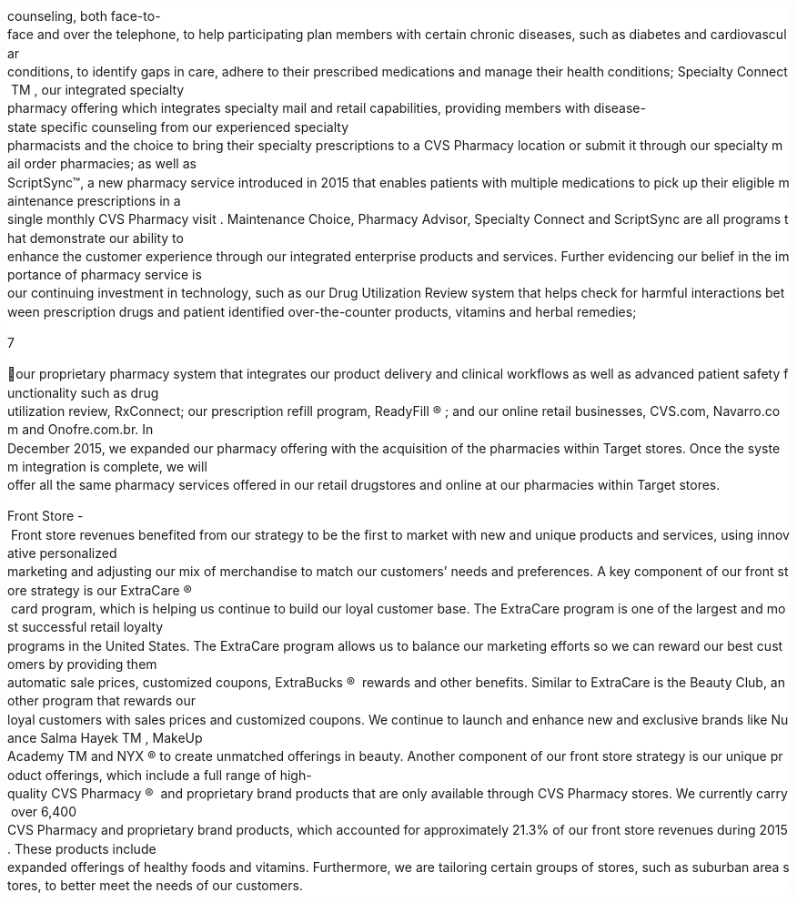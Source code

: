counseling, both face-to-face and over the telephone, to help participating plan members with certain chronic diseases, such as diabetes and cardiovascular
conditions, to identify gaps in care, adhere to their prescribed medications and manage their health conditions; Specialty Connect TM , our integrated specialty
pharmacy offering which integrates specialty mail and retail capabilities, providing members with disease-state specific counseling from our experienced specialty
pharmacists and the choice to bring their specialty prescriptions to a CVS Pharmacy location or submit it through our specialty mail order pharmacies; as well as
ScriptSync™, a new pharmacy service introduced in 2015 that enables patients with multiple medications to pick up their eligible maintenance prescriptions in a
single monthly CVS Pharmacy visit . Maintenance Choice, Pharmacy Advisor, Specialty Connect and ScriptSync are all programs that demonstrate our ability to
enhance the customer experience through our integrated enterprise products and services. Further evidencing our belief in the importance of pharmacy service is
our continuing investment in technology, such as our Drug Utilization Review system that helps check for harmful interactions between prescription drugs and
patient identified over-the-counter products, vitamins and herbal remedies;

7

our proprietary pharmacy system that integrates our product delivery and clinical workflows as well as advanced patient safety functionality such as drug
utilization review, RxConnect; our prescription refill program, ReadyFill ® ; and our online retail businesses, CVS.com, Navarro.com and Onofre.com.br. In
December 2015, we expanded our pharmacy offering with the acquisition of the pharmacies within Target stores. Once the system integration is complete, we will
offer all the same pharmacy services offered in our retail drugstores and online at our pharmacies within Target stores.

Front
Store
- Front store revenues benefited from our strategy to be the first to market with new and unique products and services, using innovative personalized
marketing and adjusting our mix of merchandise to match our customers’ needs and preferences. A key component of our front store strategy is our ExtraCare ®
 card program, which is helping us continue to build our loyal customer base. The ExtraCare program is one of the largest and most successful retail loyalty
programs in the United States. The ExtraCare program allows us to balance our marketing efforts so we can reward our best customers by providing them
automatic sale prices, customized coupons, ExtraBucks ®  rewards and other benefits. Similar to ExtraCare is the Beauty Club, another program that rewards our
loyal customers with sales prices and customized coupons. We continue to launch and enhance new and exclusive brands like Nuance Salma Hayek TM , MakeUp
Academy TM and NYX ® to create unmatched offerings in beauty. Another component of our front store strategy is our unique product offerings, which include a
full range of high-quality CVS Pharmacy ®  and proprietary brand products that are only available through CVS Pharmacy stores. We currently carry over 6,400
CVS Pharmacy and proprietary brand products, which accounted for approximately 21.3% of our front store revenues during 2015. These products include
expanded offerings of healthy foods and vitamins. Furthermore, we are tailoring certain groups of stores, such as suburban area stores, to better meet the needs of
our customers.
